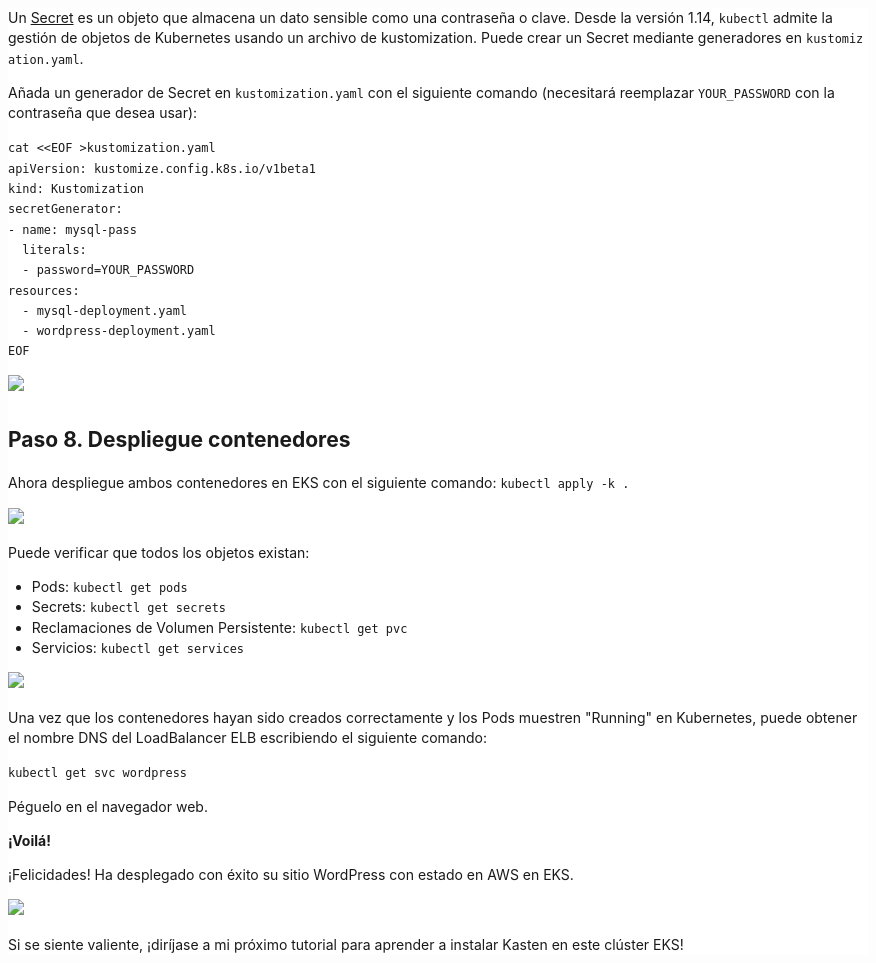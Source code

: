 Un [Secret](https://kubernetes.io/docs/concepts/configuration/secret/) es un objeto que almacena un dato sensible como una contraseña o clave. Desde la versión 1.14, `kubectl` admite la gestión de objetos de Kubernetes usando un archivo de kustomization. Puede crear un Secret mediante generadores en `kustomization.yaml`.

Añada un generador de Secret en `kustomization.yaml` con el siguiente comando (necesitará reemplazar `YOUR_PASSWORD` con la contraseña que desea usar):

```
cat <<EOF >kustomization.yaml
apiVersion: kustomize.config.k8s.io/v1beta1
kind: Kustomization 
secretGenerator:
- name: mysql-pass
  literals:
  - password=YOUR_PASSWORD
resources:
  - mysql-deployment.yaml
  - wordpress-deployment.yaml
EOF
```

![](https://blog-imgs-23.s3.amazonaws.com/eks-wp-kustomization.png)

## Paso 8. Despliegue contenedores

Ahora despliegue ambos contenedores en EKS con el siguiente comando: `kubectl apply -k .`


![](https://blog-imgs-23.s3.amazonaws.com/eks-wp-applyk.png)

Puede verificar que todos los objetos existan:

- Pods: `kubectl get pods`
- Secrets: `kubectl get secrets`
- Reclamaciones de Volumen Persistente: `kubectl get pvc`
- Servicios: `kubectl get services`

![](https://blog-imgs-23.s3.amazonaws.com/eks-wp-objects.png)

Una vez que los contenedores hayan sido creados correctamente y los Pods muestren "Running" en Kubernetes, puede obtener el nombre DNS del LoadBalancer ELB escribiendo el siguiente comando:

`kubectl get svc wordpress`

Péguelo en el navegador web.

**¡Voilá!**

¡Felicidades! Ha desplegado con éxito su sitio WordPress con estado en AWS en EKS.

![](https://blog-imgs-23.s3.amazonaws.com/eks-wp-main-dashboard.png)

Si se siente valiente, ¡diríjase a mi próximo tutorial para aprender a instalar Kasten en este clúster EKS!
